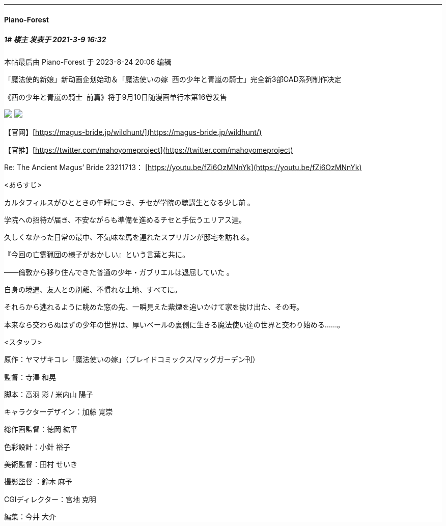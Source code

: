 
*****

####  Piano-Forest  
##### 1#       楼主       发表于 2021-3-9 16:32

 本帖最后由 Piano-Forest 于 2023-8-24 20:06 编辑 

「魔法使的新娘」新动画企划始动＆「魔法使いの嫁  西の少年と青嵐の騎士」完全新3部OAD系列制作决定

《西の少年と青嵐の騎士  前篇》将于9月10日随漫画单行本第16卷发售

<img src="https://p.sda1.dev/1/a3f5bd5f136104bdaa7b877bc3c3cfb3/IMG_20210310_111322.jpg" referrerpolicy="no-referrer">
<img src="https://p.sda1.dev/1/cf1abed8939be459858db5b71e03889b/keyvisual01.jpg" referrerpolicy="no-referrer">

【官网】[https://magus-bride.jp/wildhunt/](https://magus-bride.jp/wildhunt/)

【官推】[https://twitter.com/mahoyomeproject](https://twitter.com/mahoyomeproject)

Re: The Ancient Magus’ Bride 23211713：
[https://youtu.be/fZi6OzMNnYk](https://youtu.be/fZi6OzMNnYk)

&lt;あらすじ&gt;

カルタフィルスがひとときの午睡につき、チセが学院の聴講生となる少し前 。

学院への招待が届き、不安ながらも準備を進めるチセと手伝うエリアス達。

久しくなかった日常の最中、不気味な馬を連れたスプリガンが邸宅を訪れる。

『今回の亡霊猟団の様子がおかしい』という言葉と共に。

――倫敦から移り住んできた普通の少年・ガブリエルは退屈していた 。

自身の境遇、友人との別離、不慣れな土地、すべてに。

それらから逃れるように眺めた窓の先、一瞬見えた紫煙を追いかけて家を抜け出た、その時。

本来なら交わらぬはずの少年の世界は、厚いベールの裏側に生きる魔法使い達の世界と交わり始める……。

&lt;スタッフ&gt;

原作：ヤマザキコレ「魔法使いの嫁」（ブレイドコミックス/マッグガーデン刊）

監督：寺澤 和晃

脚本：高羽 彩 / 米内山 陽子

キャラクターデザイン：加藤 寛崇

総作画監督：徳岡 紘平

色彩設計：小針 裕子

美術監督：田村 せいき

撮影監督 ：鈴木 麻予

CGIディレクター：宮地 克明

編集：今井 大介
